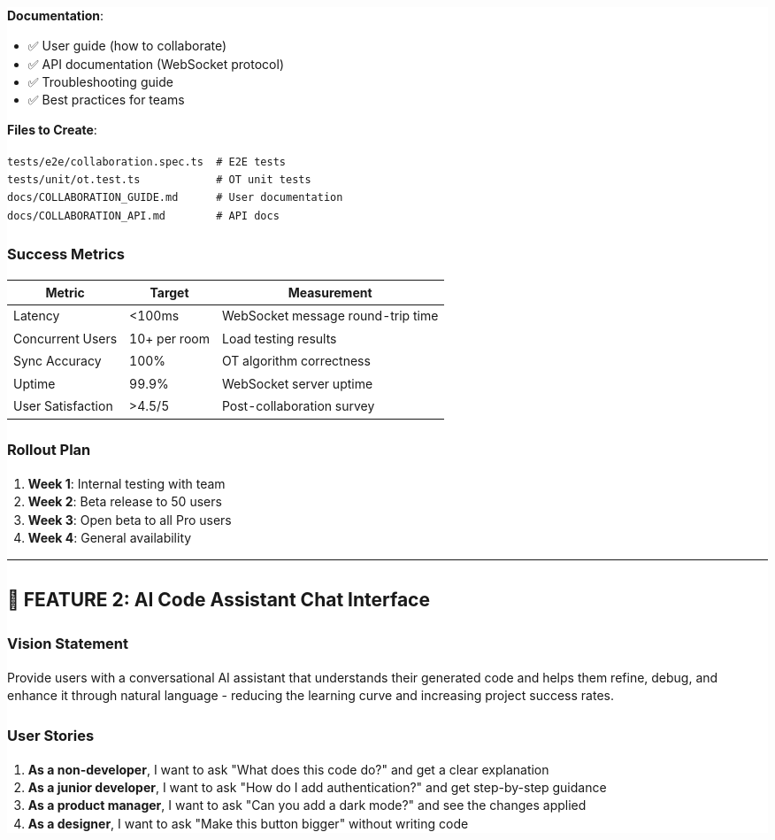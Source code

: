 **Documentation**:
- ✅ User guide (how to collaborate)
- ✅ API documentation (WebSocket protocol)
- ✅ Troubleshooting guide
- ✅ Best practices for teams

**Files to Create**:
```
tests/e2e/collaboration.spec.ts  # E2E tests
tests/unit/ot.test.ts            # OT unit tests
docs/COLLABORATION_GUIDE.md      # User documentation
docs/COLLABORATION_API.md        # API docs
```

### Success Metrics

| Metric | Target | Measurement |
|--------|--------|-------------|
| Latency | <100ms | WebSocket message round-trip time |
| Concurrent Users | 10+ per room | Load testing results |
| Sync Accuracy | 100% | OT algorithm correctness |
| Uptime | 99.9% | WebSocket server uptime |
| User Satisfaction | >4.5/5 | Post-collaboration survey |

### Rollout Plan

1. **Week 1**: Internal testing with team
2. **Week 2**: Beta release to 50 users
3. **Week 3**: Open beta to all Pro users
4. **Week 4**: General availability

---

## 💬 FEATURE 2: AI Code Assistant Chat Interface

### Vision Statement

Provide users with a conversational AI assistant that understands their generated code and helps them refine, debug, and enhance it through natural language - reducing the learning curve and increasing project success rates.

### User Stories

1. **As a non-developer**, I want to ask "What does this code do?" and get a clear explanation
2. **As a junior developer**, I want to ask "How do I add authentication?" and get step-by-step guidance
3. **As a product manager**, I want to ask "Can you add a dark mode?" and see the changes applied
4. **As a designer**, I want to ask "Make this button bigger" without writing code
